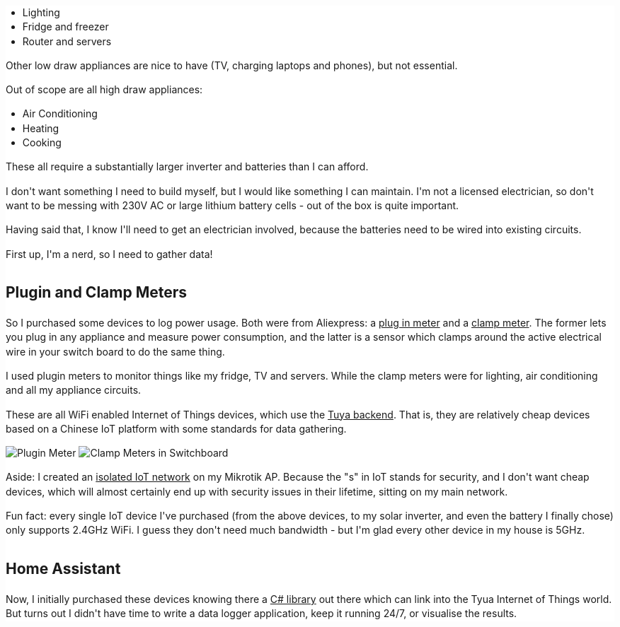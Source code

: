 * Lighting
* Fridge and freezer
* Router and servers

Other low draw appliances are nice to have (TV, charging laptops and phones), but not essential.

Out of scope are all high draw appliances:
* Air Conditioning
* Heating
* Cooking

These all require a substantially larger inverter and batteries than I can afford.

I don't want something I need to build myself, but I would like something I can maintain.
I'm not a licensed electrician, so don't want to be messing with 230V AC or large lithium battery cells - out of the box is quite important.

Having said that, I know I'll need to get an electrician involved, because the batteries need to be wired into existing circuits.

First up, I'm a nerd, so I need to gather data!


## Plugin and Clamp Meters

So I purchased some devices to log power usage.
Both were from Aliexpress: a [plug in meter](https://www.aliexpress.com/item/1005004457142294.html) and a [clamp meter](https://www.aliexpress.com/item/1005005985883926.html).
The former lets you plug in any appliance and measure power consumption, and the latter is a sensor which clamps around the active electrical wire in your switch board to do the same thing.

I used plugin meters to monitor things like my fridge, TV and servers.
While the clamp meters were for lighting, air conditioning and all my appliance circuits.

These are all WiFi enabled Internet of Things devices, which use the [Tuya backend](https://www.tuya.com/).
That is, they are relatively cheap devices based on a Chinese IoT platform with some standards for data gathering.

<img src="/images/Installing-Home-Batteries-1/plugin-meter.jpg" class="" width=300 height=300 alt="Plugin Meter" />
<img src="/images/Installing-Home-Batteries-1/clamp-meters.jpg" class="" width=300 height=300 alt="Clamp Meters in Switchboard" />

Aside: I created an [isolated IoT network](/2016-07-28/How-To-Make-An-Isolated-Network.html) on my Mikrotik AP.
Because the "s" in IoT stands for security, and I don't want cheap devices, which will almost certainly end up with security issues in their lifetime, sitting on my main network.

Fun fact: every single IoT device I've purchased (from the above devices, to my solar inverter, and even the battery I finally chose) only supports 2.4GHz WiFi.
I guess they don't need much bandwidth - but I'm glad every other device in my house is 5GHz.

## Home Assistant

Now, I initially purchased these devices knowing there a [C# library](https://github.com/ClusterM/tuyanet) out there which can link into the Tyua Internet of Things world.
But turns out I didn't have time to write a data logger application, keep it running 24/7, or visualise the results.
